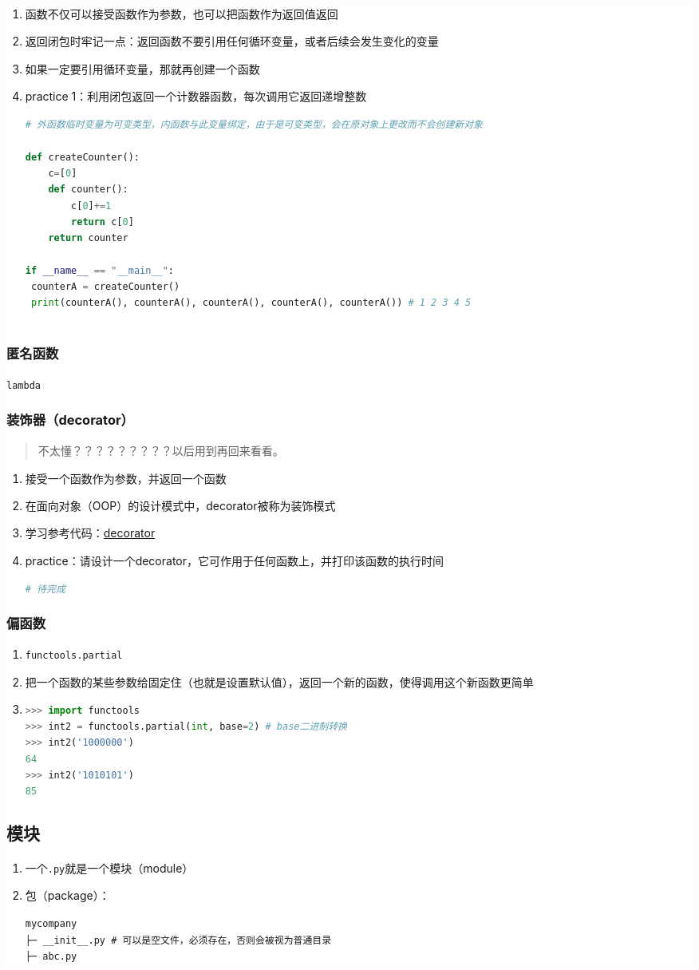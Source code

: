 1. 函数不仅可以接受函数作为参数，也可以把函数作为返回值返回

2.  返回闭包时牢记一点：返回函数不要引用任何循环变量，或者后续会发生变化的变量

3. 如果一定要引用循环变量，那就再创建一个函数

4. practice 1：利用闭包返回一个计数器函数，每次调用它返回递增整数

   ```python
   # 外函数临时变量为可变类型，内函数与此变量绑定，由于是可变类型，会在原对象上更改而不会创建新对象
   
   def createCounter():
       c=[0]
       def counter():
           c[0]+=1
           return c[0]
       return counter
   
   if __name__ == "__main__":
   	counterA = createCounter()
   	print(counterA(), counterA(), counterA(), counterA(), counterA()) # 1 2 3 4 5
      
   ```

### 匿名函数

`lambda`

### 装饰器（decorator）

> 不太懂？？？？？？？？？以后用到再回来看看。

1. 接受一个函数作为参数，并返回一个函数

2. 在面向对象（OOP）的设计模式中，decorator被称为装饰模式

3. 学习参考代码：[decorator](https://github.com/michaelliao/learn-python3/blob/master/samples/functional/decorator.py)

4. practice：请设计一个decorator，它可作用于任何函数上，并打印该函数的执行时间

   ```python
   # 待完成
   ```

### 偏函数

1. `functools.partial`

2. 把一个函数的某些参数给固定住（也就是设置默认值），返回一个新的函数，使得调用这个新函数更简单

3. ```python
   >>> import functools
   >>> int2 = functools.partial(int, base=2) # base二进制转换
   >>> int2('1000000')
   64
   >>> int2('1010101')
   85
   ```

## 模块

1. 一个`.py`就是一个模块（module）

2. 包（package）：

   ```ascii
   mycompany
   ├─ __init__.py # 可以是空文件，必须存在，否则会被视为普通目录
   ├─ abc.py
   ```